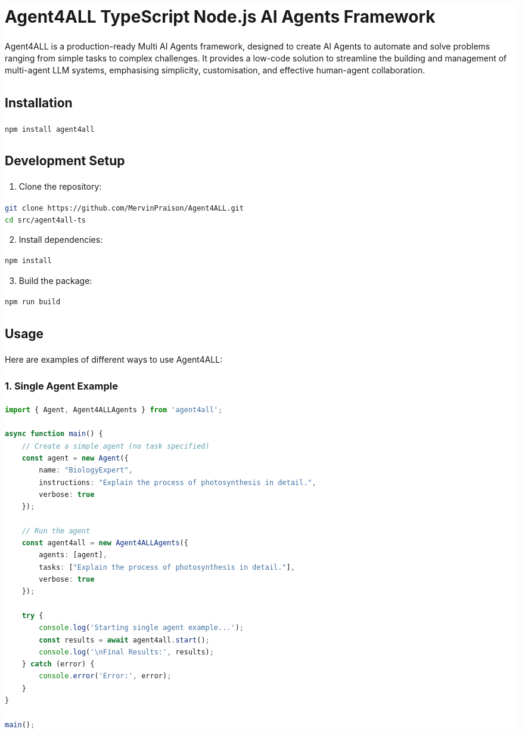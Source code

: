 # Agent4ALL TypeScript Node.js AI Agents Framework

Agent4ALL is a production-ready Multi AI Agents framework, designed to create AI Agents to automate and solve problems ranging from simple tasks to complex challenges. It provides a low-code solution to streamline the building and management of multi-agent LLM systems, emphasising simplicity, customisation, and effective human-agent collaboration.

## Installation

```bash
npm install agent4all
```

## Development Setup

1. Clone the repository:
```bash
git clone https://github.com/MervinPraison/Agent4ALL.git
cd src/agent4all-ts
```

2. Install dependencies:
```bash
npm install
```

3. Build the package:
```bash
npm run build
```

## Usage

Here are examples of different ways to use Agent4ALL:

### 1. Single Agent Example

```typescript
import { Agent, Agent4ALLAgents } from 'agent4all';

async function main() {
    // Create a simple agent (no task specified)
    const agent = new Agent({
        name: "BiologyExpert",
        instructions: "Explain the process of photosynthesis in detail.",
        verbose: true
    });

    // Run the agent
    const agent4all = new Agent4ALLAgents({
        agents: [agent],
        tasks: ["Explain the process of photosynthesis in detail."],
        verbose: true
    });

    try {
        console.log('Starting single agent example...');
        const results = await agent4all.start();
        console.log('\nFinal Results:', results);
    } catch (error) {
        console.error('Error:', error);
    }
}

main();
```